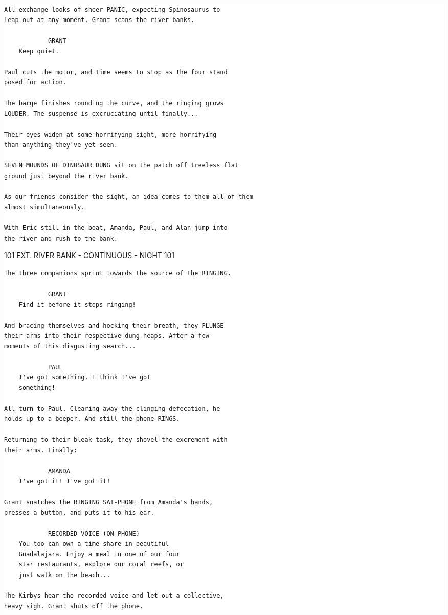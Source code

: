 	All exchange looks of sheer PANIC, expecting Spinosaurus to
	leap out at any moment. Grant scans the river banks.

				GRANT
		Keep quiet.

	Paul cuts the motor, and time seems to stop as the four stand
	posed for action.

	The barge finishes rounding the curve, and the ringing grows
	LOUDER. The suspense is excruciating until finally...

	Their eyes widen at some horrifying sight, more horrifying
	than anything they've yet seen.

	SEVEN MOUNDS OF DINOSAUR DUNG sit on the patch off treeless flat
	ground just beyond the river bank.

	As our friends consider the sight, an idea comes to them all of them
	almost simultaneously.

	With Eric still in the boat, Amanda, Paul, and Alan jump into
	the river and rush to the bank.


101	EXT. RIVER BANK - CONTINUOUS - NIGHT				101

	The three companions sprint towards the source of the RINGING.

				GRANT
		Find it before it stops ringing!

	And bracing themselves and hocking their breath, they PLUNGE
	their arms into their respective dung-heaps. After a few
	moments of this disgusting search...

				PAUL
		I've got something. I think I've got
		something!

	All turn to Paul. Clearing away the clinging defecation, he
	holds up to a beeper. And still the phone RINGS.

	Returning to their bleak task, they shovel the excrement with
	their arms. Finally:

				AMANDA
		I've got it! I've got it!

	Grant snatches the RINGING SAT-PHONE from Amanda's hands,
	presses a button, and puts it to his ear.

				RECORDED VOICE (ON PHONE)
		You too can own a time share in beautiful
		Guadalajara. Enjoy a meal in one of our four
		star restaurants, explore our coral reefs, or
		just walk on the beach...

	The Kirbys hear the recorded voice and let out a collective,
	heavy sigh. Grant shuts off the phone.
